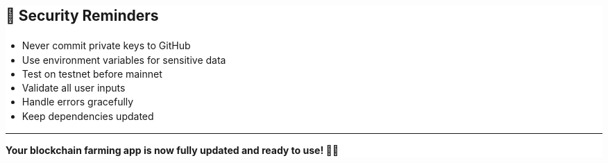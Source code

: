 
## 🔐 Security Reminders

- Never commit private keys to GitHub
- Use environment variables for sensitive data
- Test on testnet before mainnet
- Validate all user inputs
- Handle errors gracefully
- Keep dependencies updated

---

**Your blockchain farming app is now fully updated and ready to use! 🚀🌾**
